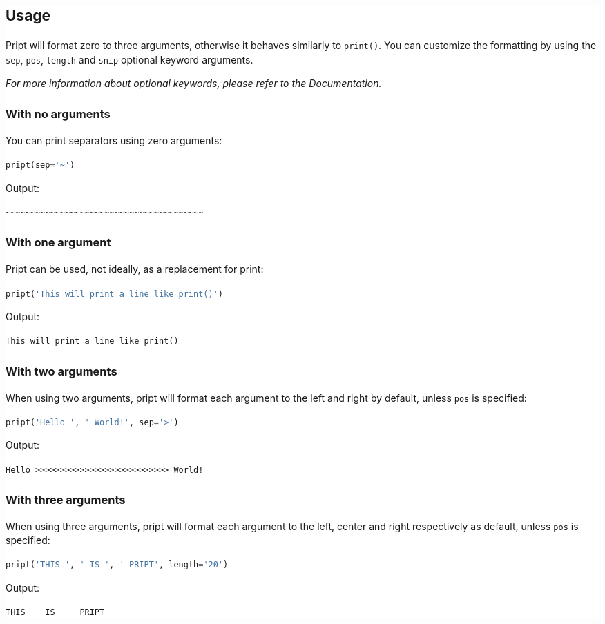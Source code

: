 ## Usage

Pript will format zero to three arguments, otherwise it behaves similarly to `print()`. You can customize the formatting by using the `sep`, `pos`, `length` and `snip` optional keyword arguments.

_For more information about optional keywords, please refer to the [Documentation](#documentation)._

### With no arguments

You can print separators using zero arguments:
```py
pript(sep='~')
```

Output:
```console
~~~~~~~~~~~~~~~~~~~~~~~~~~~~~~~~~~~~~~~~   
```

### With one argument

Pript can be used, not ideally, as a replacement for print:
```py
pript('This will print a line like print()')
```

Output:
```console
This will print a line like print()     
```

### With two arguments

When using two arguments, pript will format each argument to the left and right by default, unless `pos` is specified:
```py
pript('Hello ', ' World!', sep='>')
```

Output:
```console
Hello >>>>>>>>>>>>>>>>>>>>>>>>>>> World!
```

### With three arguments

When using three arguments, pript will format each argument to the left, center and right respectively as default, unless `pos` is specified:
```py
pript('THIS ', ' IS ', ' PRIPT', length='20')
```

Output:
```console
THIS    IS     PRIPT
```
